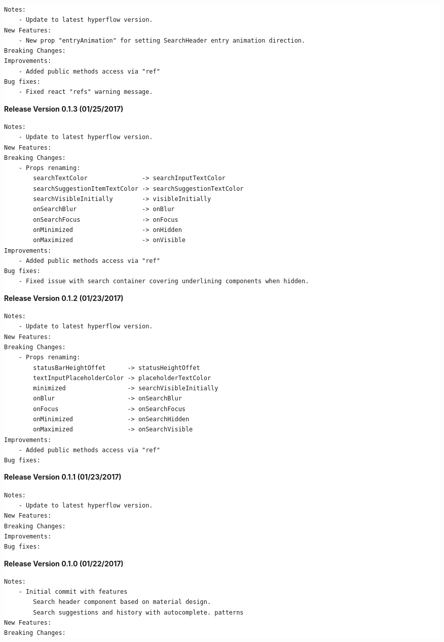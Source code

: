 ```
Notes:
	- Update to latest hyperflow version.
New Features:
    - New prop "entryAnimation" for setting SearchHeader entry animation direction.
Breaking Changes:
Improvements:
    - Added public methods access via "ref"
Bug fixes:
    - Fixed react "refs" warning message.
```
**Release Version 0.1.3 (01/25/2017)**
```
Notes:
	- Update to latest hyperflow version.
New Features:
Breaking Changes:
    - Props renaming:
        searchTextColor               -> searchInputTextColor
        searchSuggestionItemTextColor -> searchSuggestionTextColor
        searchVisibleInitially        -> visibleInitially
        onSearchBlur                  -> onBlur
        onSearchFocus                 -> onFocus
        onMinimized                   -> onHidden
        onMaximized                   -> onVisible
Improvements:
    - Added public methods access via "ref"
Bug fixes:
    - Fixed issue with search container covering underlining components when hidden.
```
**Release Version 0.1.2 (01/23/2017)**
```
Notes:
	- Update to latest hyperflow version.
New Features:
Breaking Changes:
    - Props renaming:
        statusBarHeightOffet      -> statusHeightOffet
        textInputPlaceholderColor -> placeholderTextColor
        minimized                 -> searchVisibleInitially
        onBlur                    -> onSearchBlur
        onFocus                   -> onSearchFocus
        onMinimized               -> onSearchHidden
        onMaximized               -> onSearchVisible
Improvements:
    - Added public methods access via "ref"
Bug fixes:
```
**Release Version 0.1.1 (01/23/2017)**
```
Notes:
	- Update to latest hyperflow version.
New Features:
Breaking Changes:
Improvements:
Bug fixes:
```
**Release Version 0.1.0 (01/22/2017)**
```
Notes:
    - Initial commit with features
	    Search header component based on material design.
	    Search suggestions and history with autocomplete. patterns
New Features:
Breaking Changes:
```